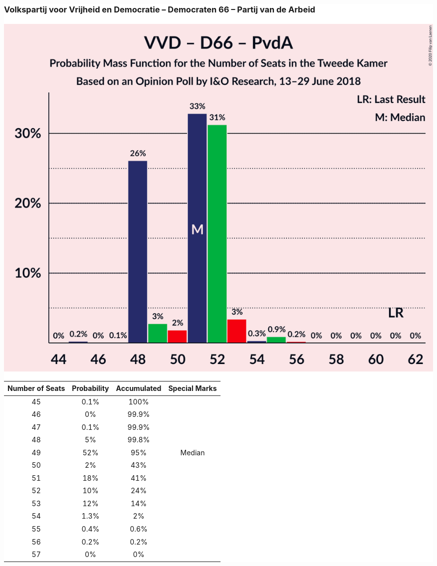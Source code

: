### Volkspartij voor Vrijheid en Democratie – Democraten 66 – Partij van de Arbeid

![Graph with seats probability mass function not yet produced](2018-06-29-IOResearch-coalitions-seats-pmf-vvd–d66–pvda.png "Seats Probability Mass Function")

| Number of Seats | Probability | Accumulated | Special Marks |
|:---------------:|:-----------:|:-----------:|:-------------:|
| 45 | 0.1% | 100% |  |
| 46 | 0% | 99.9% |  |
| 47 | 0.1% | 99.9% |  |
| 48 | 5% | 99.8% |  |
| 49 | 52% | 95% | Median |
| 50 | 2% | 43% |  |
| 51 | 18% | 41% |  |
| 52 | 10% | 24% |  |
| 53 | 12% | 14% |  |
| 54 | 1.3% | 2% |  |
| 55 | 0.4% | 0.6% |  |
| 56 | 0.2% | 0.2% |  |
| 57 | 0% | 0% |  |